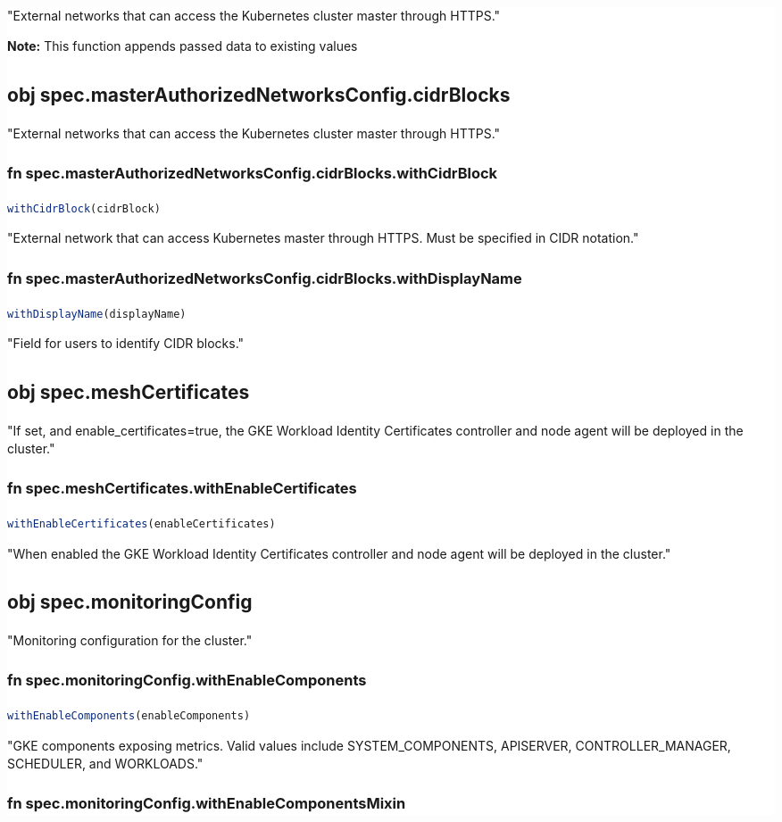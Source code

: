 "External networks that can access the Kubernetes cluster master through HTTPS."

**Note:** This function appends passed data to existing values

## obj spec.masterAuthorizedNetworksConfig.cidrBlocks

"External networks that can access the Kubernetes cluster master through HTTPS."

### fn spec.masterAuthorizedNetworksConfig.cidrBlocks.withCidrBlock

```ts
withCidrBlock(cidrBlock)
```

"External network that can access Kubernetes master through HTTPS. Must be specified in CIDR notation."

### fn spec.masterAuthorizedNetworksConfig.cidrBlocks.withDisplayName

```ts
withDisplayName(displayName)
```

"Field for users to identify CIDR blocks."

## obj spec.meshCertificates

"If set, and enable_certificates=true, the GKE Workload Identity Certificates controller and node agent will be deployed in the cluster."

### fn spec.meshCertificates.withEnableCertificates

```ts
withEnableCertificates(enableCertificates)
```

"When enabled the GKE Workload Identity Certificates controller and node agent will be deployed in the cluster."

## obj spec.monitoringConfig

"Monitoring configuration for the cluster."

### fn spec.monitoringConfig.withEnableComponents

```ts
withEnableComponents(enableComponents)
```

"GKE components exposing metrics. Valid values include SYSTEM_COMPONENTS, APISERVER, CONTROLLER_MANAGER, SCHEDULER, and WORKLOADS."

### fn spec.monitoringConfig.withEnableComponentsMixin
